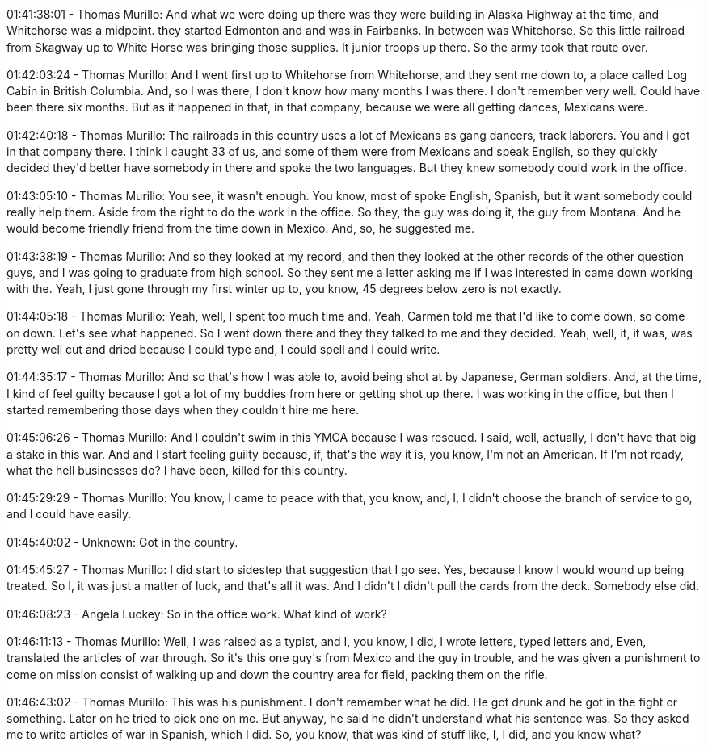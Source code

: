01:41:38:01 - Thomas Murillo: And what we were doing up there was they were building in Alaska Highway at the time, and Whitehorse was a midpoint. they started Edmonton and and was in Fairbanks. In between was Whitehorse. So this little railroad from Skagway up to White Horse was bringing those supplies. It junior troops up there. So the army took that route over.

01:42:03:24 - Thomas Murillo: And I went first up to Whitehorse from Whitehorse, and they sent me down to, a place called Log Cabin in British Columbia. And, so I was there, I don't know how many months I was there. I don't remember very well. Could have been there six months. But as it happened in that, in that company, because we were all getting dances, Mexicans were.

01:42:40:18 - Thomas Murillo: The railroads in this country uses a lot of Mexicans as gang dancers, track laborers. You and I got in that company there. I think I caught 33 of us, and some of them were from Mexicans and speak English, so they quickly decided they'd better have somebody in there and spoke the two languages. But they knew somebody could work in the office.

01:43:05:10 - Thomas Murillo: You see, it wasn't enough. You know, most of spoke English, Spanish, but it want somebody could really help them. Aside from the right to do the work in the office. So they, the guy was doing it, the guy from Montana. And he would become friendly friend from the time down in Mexico. And, so, he suggested me.

01:43:38:19 - Thomas Murillo: And so they looked at my record, and then they looked at the other records of the other question guys, and I was going to graduate from high school. So they sent me a letter asking me if I was interested in came down working with the. Yeah, I just gone through my first winter up to, you know, 45 degrees below zero is not exactly.

01:44:05:18 - Thomas Murillo: Yeah, well, I spent too much time and. Yeah, Carmen told me that I'd like to come down, so come on down. Let's see what happened. So I went down there and they they talked to me and they decided. Yeah, well, it, it was, was pretty well cut and dried because I could type and, I could spell and I could write.

01:44:35:17 - Thomas Murillo: And so that's how I was able to, avoid being shot at by Japanese, German soldiers. And, at the time, I kind of feel guilty because I got a lot of my buddies from here or getting shot up there. I was working in the office, but then I started remembering those days when they couldn't hire me here.

01:45:06:26 - Thomas Murillo: And I couldn't swim in this YMCA because I was rescued. I said, well, actually, I don't have that big a stake in this war. And and I start feeling guilty because, if, that's the way it is, you know, I'm not an American. If I'm not ready, what the hell businesses do? I have been, killed for this country.

01:45:29:29 - Thomas Murillo: You know, I came to peace with that, you know, and, I, I didn't choose the branch of service to go, and I could have easily.

01:45:40:02 - Unknown: Got in the country.

01:45:45:27 - Thomas Murillo: I did start to sidestep that suggestion that I go see. Yes, because I know I would wound up being treated. So I, it was just a matter of luck, and that's all it was. And I didn't I didn't pull the cards from the deck. Somebody else did.

01:46:08:23 - Angela Luckey: So in the office work. What kind of work?

01:46:11:13 - Thomas Murillo: Well, I was raised as a typist, and I, you know, I did, I wrote letters, typed letters and, Even, translated the articles of war through. So it's this one guy's from Mexico and the guy in trouble, and he was given a punishment to come on mission consist of walking up and down the country area for field, packing them on the rifle.

01:46:43:02 - Thomas Murillo: This was his punishment. I don't remember what he did. He got drunk and he got in the fight or something. Later on he tried to pick one on me. But anyway, he said he didn't understand what his sentence was. So they asked me to write articles of war in Spanish, which I did. So, you know, that was kind of stuff like, I, I did, and you know what?
